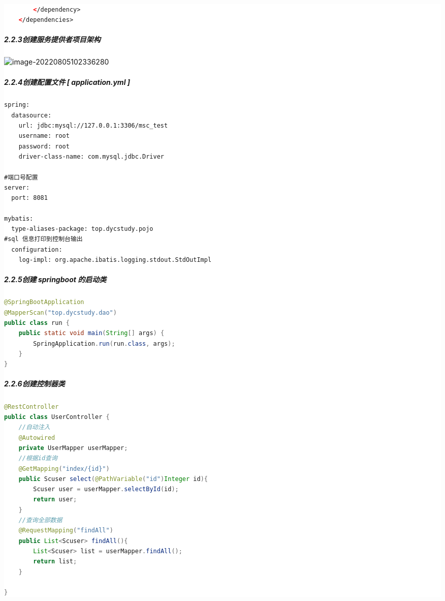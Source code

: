 ```xml
		</dependency>
	</dependencies>
```

##### 2.2.3创建服务提供者项目架构

![image-20220805102336280](E:\typora图片\image-20220805102336280.png)

##### 2.2.4创建配置文件 [ application.yml ]

```properties
spring:
  datasource:
    url: jdbc:mysql://127.0.0.1:3306/msc_test
    username: root
    password: root
    driver-class-name: com.mysql.jdbc.Driver

#端口号配置
server:
  port: 8081

mybatis:
  type-aliases-package: top.dycstudy.pojo
#sql 信息打印到控制台输出
  configuration:
    log-impl: org.apache.ibatis.logging.stdout.StdOutImpl
```

##### 2.2.5创建 springboot 的启动类

```java
@SpringBootApplication
@MapperScan("top.dycstudy.dao")
public class run {
	public static void main(String[] args) {
		SpringApplication.run(run.class, args);
	}
}
```

##### 2.2.6创建控制器类

```java
@RestController
public class UserController {
	//自动注入
	@Autowired
	private UserMapper userMapper;
	//根据id查询
	@GetMapping("index/{id}")
	public Scuser select(@PathVariable("id")Integer id){
		Scuser user = userMapper.selectById(id);
		return user;
	}
	//查询全部数据
	@RequestMapping("findAll")
	public List<Scuser> findAll(){
		List<Scuser> list = userMapper.findAll();
		return list;
	}
	
}
```
